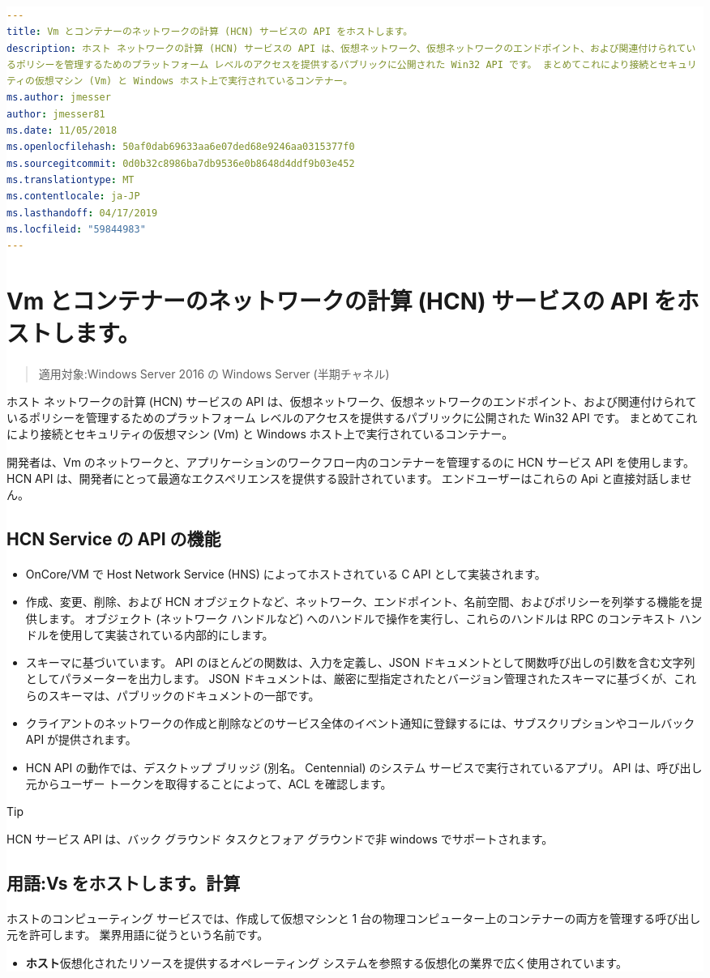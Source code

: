 ```yaml
---
title: Vm とコンテナーのネットワークの計算 (HCN) サービスの API をホストします。
description: ホスト ネットワークの計算 (HCN) サービスの API は、仮想ネットワーク、仮想ネットワークのエンドポイント、および関連付けられているポリシーを管理するためのプラットフォーム レベルのアクセスを提供するパブリックに公開された Win32 API です。 まとめてこれにより接続とセキュリティの仮想マシン (Vm) と Windows ホスト上で実行されているコンテナー。
ms.author: jmesser
author: jmesser81
ms.date: 11/05/2018
ms.openlocfilehash: 50af0dab69633aa6e07ded68e9246aa0315377f0
ms.sourcegitcommit: 0d0b32c8986ba7db9536e0b8648d4ddf9b03e452
ms.translationtype: MT
ms.contentlocale: ja-JP
ms.lasthandoff: 04/17/2019
ms.locfileid: "59844983"
---
```

# <a name="host-compute-network-hcn-service-api-for-vms-and-containers"></a>Vm とコンテナーのネットワークの計算 (HCN) サービスの API をホストします。

>適用対象:Windows Server 2016 の Windows Server (半期チャネル)

ホスト ネットワークの計算 (HCN) サービスの API は、仮想ネットワーク、仮想ネットワークのエンドポイント、および関連付けられているポリシーを管理するためのプラットフォーム レベルのアクセスを提供するパブリックに公開された Win32 API です。 まとめてこれにより接続とセキュリティの仮想マシン (Vm) と Windows ホスト上で実行されているコンテナー。 

開発者は、Vm のネットワークと、アプリケーションのワークフロー内のコンテナーを管理するのに HCN サービス API を使用します。 HCN API は、開発者にとって最適なエクスペリエンスを提供する設計されています。 エンドユーザーはこれらの Api と直接対話しません。  

## <a name="features-of-the-hcn-service-api"></a>HCN Service の API の機能
-   OnCore/VM で Host Network Service (HNS) によってホストされている C API として実装されます。

-   作成、変更、削除、および HCN オブジェクトなど、ネットワーク、エンドポイント、名前空間、およびポリシーを列挙する機能を提供します。 オブジェクト (ネットワーク ハンドルなど) へのハンドルで操作を実行し、これらのハンドルは RPC のコンテキスト ハンドルを使用して実装されている内部的にします。

-   スキーマに基づいています。 API のほとんどの関数は、入力を定義し、JSON ドキュメントとして関数呼び出しの引数を含む文字列としてパラメーターを出力します。 JSON ドキュメントは、厳密に型指定されたとバージョン管理されたスキーマに基づくが、これらのスキーマは、パブリックのドキュメントの一部です。 

-   クライアントのネットワークの作成と削除などのサービス全体のイベント通知に登録するには、サブスクリプションやコールバック API が提供されます。

-   HCN API の動作では、デスクトップ ブリッジ (別名。 Centennial) のシステム サービスで実行されているアプリ。 API は、呼び出し元からユーザー トークンを取得することによって、ACL を確認します。

>[!TIP]
>HCN サービス API は、バック グラウンド タスクとフォア グラウンドで非 windows でサポートされます。 

## <a name="terminology-host-vs-compute"></a>用語:Vs をホストします。計算
ホストのコンピューティング サービスでは、作成して仮想マシンと 1 台の物理コンピューター上のコンテナーの両方を管理する呼び出し元を許可します。 業界用語に従うという名前です。 

- **ホスト**仮想化されたリソースを提供するオペレーティング システムを参照する仮想化の業界で広く使用されています。

